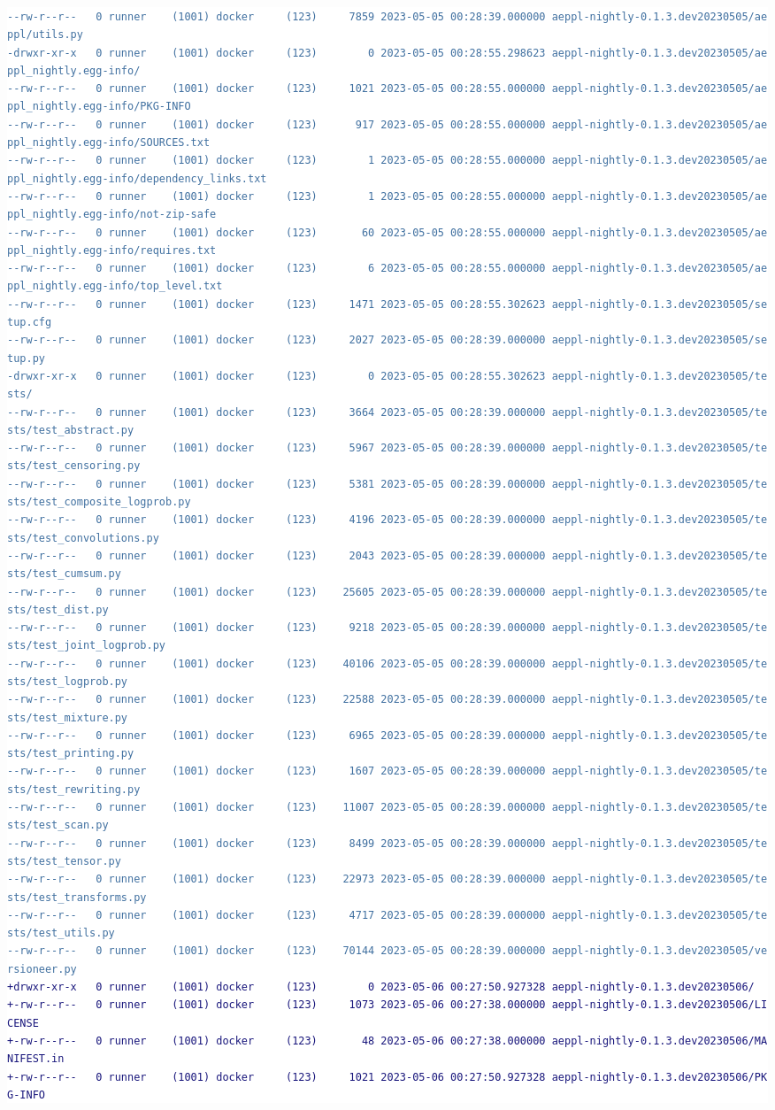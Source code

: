 ```diff
--rw-r--r--   0 runner    (1001) docker     (123)     7859 2023-05-05 00:28:39.000000 aeppl-nightly-0.1.3.dev20230505/aeppl/utils.py
-drwxr-xr-x   0 runner    (1001) docker     (123)        0 2023-05-05 00:28:55.298623 aeppl-nightly-0.1.3.dev20230505/aeppl_nightly.egg-info/
--rw-r--r--   0 runner    (1001) docker     (123)     1021 2023-05-05 00:28:55.000000 aeppl-nightly-0.1.3.dev20230505/aeppl_nightly.egg-info/PKG-INFO
--rw-r--r--   0 runner    (1001) docker     (123)      917 2023-05-05 00:28:55.000000 aeppl-nightly-0.1.3.dev20230505/aeppl_nightly.egg-info/SOURCES.txt
--rw-r--r--   0 runner    (1001) docker     (123)        1 2023-05-05 00:28:55.000000 aeppl-nightly-0.1.3.dev20230505/aeppl_nightly.egg-info/dependency_links.txt
--rw-r--r--   0 runner    (1001) docker     (123)        1 2023-05-05 00:28:55.000000 aeppl-nightly-0.1.3.dev20230505/aeppl_nightly.egg-info/not-zip-safe
--rw-r--r--   0 runner    (1001) docker     (123)       60 2023-05-05 00:28:55.000000 aeppl-nightly-0.1.3.dev20230505/aeppl_nightly.egg-info/requires.txt
--rw-r--r--   0 runner    (1001) docker     (123)        6 2023-05-05 00:28:55.000000 aeppl-nightly-0.1.3.dev20230505/aeppl_nightly.egg-info/top_level.txt
--rw-r--r--   0 runner    (1001) docker     (123)     1471 2023-05-05 00:28:55.302623 aeppl-nightly-0.1.3.dev20230505/setup.cfg
--rw-r--r--   0 runner    (1001) docker     (123)     2027 2023-05-05 00:28:39.000000 aeppl-nightly-0.1.3.dev20230505/setup.py
-drwxr-xr-x   0 runner    (1001) docker     (123)        0 2023-05-05 00:28:55.302623 aeppl-nightly-0.1.3.dev20230505/tests/
--rw-r--r--   0 runner    (1001) docker     (123)     3664 2023-05-05 00:28:39.000000 aeppl-nightly-0.1.3.dev20230505/tests/test_abstract.py
--rw-r--r--   0 runner    (1001) docker     (123)     5967 2023-05-05 00:28:39.000000 aeppl-nightly-0.1.3.dev20230505/tests/test_censoring.py
--rw-r--r--   0 runner    (1001) docker     (123)     5381 2023-05-05 00:28:39.000000 aeppl-nightly-0.1.3.dev20230505/tests/test_composite_logprob.py
--rw-r--r--   0 runner    (1001) docker     (123)     4196 2023-05-05 00:28:39.000000 aeppl-nightly-0.1.3.dev20230505/tests/test_convolutions.py
--rw-r--r--   0 runner    (1001) docker     (123)     2043 2023-05-05 00:28:39.000000 aeppl-nightly-0.1.3.dev20230505/tests/test_cumsum.py
--rw-r--r--   0 runner    (1001) docker     (123)    25605 2023-05-05 00:28:39.000000 aeppl-nightly-0.1.3.dev20230505/tests/test_dist.py
--rw-r--r--   0 runner    (1001) docker     (123)     9218 2023-05-05 00:28:39.000000 aeppl-nightly-0.1.3.dev20230505/tests/test_joint_logprob.py
--rw-r--r--   0 runner    (1001) docker     (123)    40106 2023-05-05 00:28:39.000000 aeppl-nightly-0.1.3.dev20230505/tests/test_logprob.py
--rw-r--r--   0 runner    (1001) docker     (123)    22588 2023-05-05 00:28:39.000000 aeppl-nightly-0.1.3.dev20230505/tests/test_mixture.py
--rw-r--r--   0 runner    (1001) docker     (123)     6965 2023-05-05 00:28:39.000000 aeppl-nightly-0.1.3.dev20230505/tests/test_printing.py
--rw-r--r--   0 runner    (1001) docker     (123)     1607 2023-05-05 00:28:39.000000 aeppl-nightly-0.1.3.dev20230505/tests/test_rewriting.py
--rw-r--r--   0 runner    (1001) docker     (123)    11007 2023-05-05 00:28:39.000000 aeppl-nightly-0.1.3.dev20230505/tests/test_scan.py
--rw-r--r--   0 runner    (1001) docker     (123)     8499 2023-05-05 00:28:39.000000 aeppl-nightly-0.1.3.dev20230505/tests/test_tensor.py
--rw-r--r--   0 runner    (1001) docker     (123)    22973 2023-05-05 00:28:39.000000 aeppl-nightly-0.1.3.dev20230505/tests/test_transforms.py
--rw-r--r--   0 runner    (1001) docker     (123)     4717 2023-05-05 00:28:39.000000 aeppl-nightly-0.1.3.dev20230505/tests/test_utils.py
--rw-r--r--   0 runner    (1001) docker     (123)    70144 2023-05-05 00:28:39.000000 aeppl-nightly-0.1.3.dev20230505/versioneer.py
+drwxr-xr-x   0 runner    (1001) docker     (123)        0 2023-05-06 00:27:50.927328 aeppl-nightly-0.1.3.dev20230506/
+-rw-r--r--   0 runner    (1001) docker     (123)     1073 2023-05-06 00:27:38.000000 aeppl-nightly-0.1.3.dev20230506/LICENSE
+-rw-r--r--   0 runner    (1001) docker     (123)       48 2023-05-06 00:27:38.000000 aeppl-nightly-0.1.3.dev20230506/MANIFEST.in
+-rw-r--r--   0 runner    (1001) docker     (123)     1021 2023-05-06 00:27:50.927328 aeppl-nightly-0.1.3.dev20230506/PKG-INFO
```